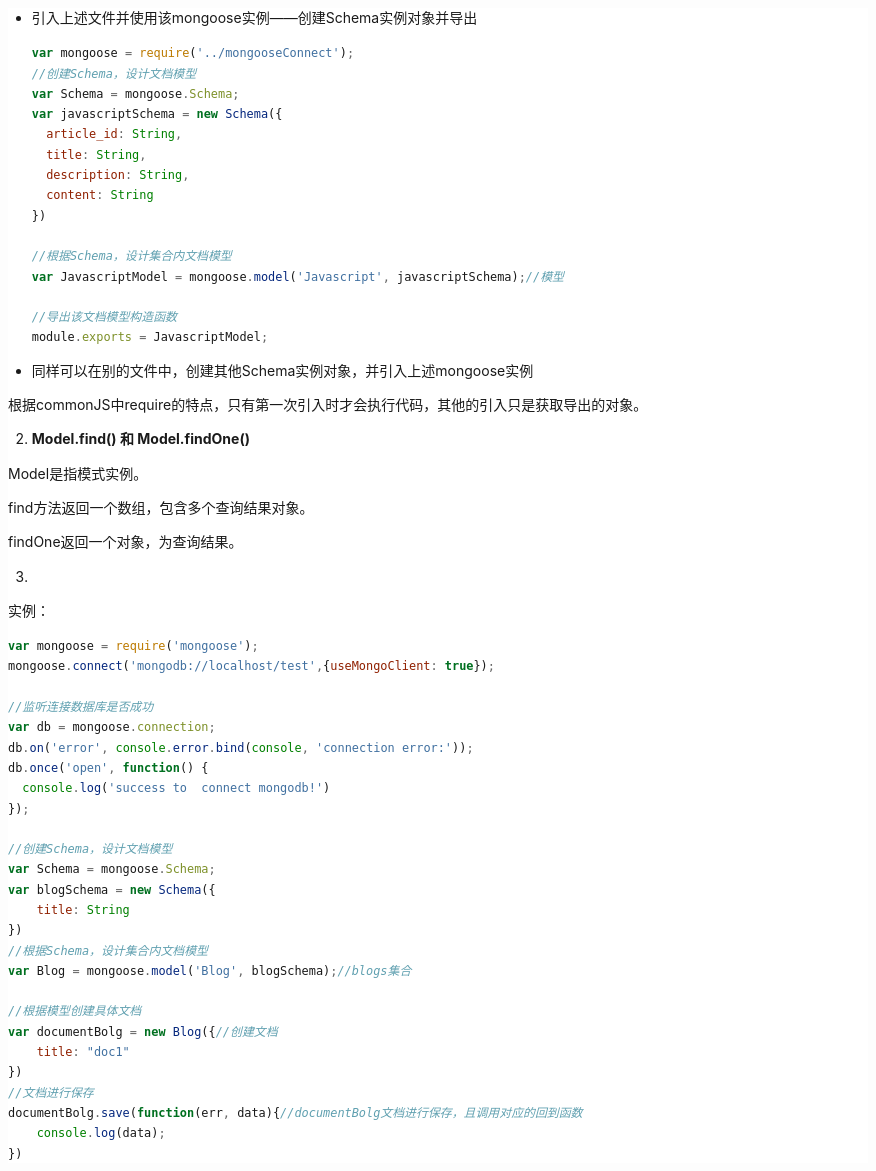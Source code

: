 - 引入上述文件并使用该mongoose实例——创建Schema实例对象并导出

  ```js
  var mongoose = require('../mongooseConnect');
  //创建Schema，设计文档模型
  var Schema = mongoose.Schema;
  var javascriptSchema = new Schema({
    article_id: String,
    title: String,
    description: String,
    content: String
  })
  
  //根据Schema，设计集合内文档模型
  var JavascriptModel = mongoose.model('Javascript', javascriptSchema);//模型
  
  //导出该文档模型构造函数
  module.exports = JavascriptModel; 
  ```

- 同样可以在别的文件中，创建其他Schema实例对象，并引入上述mongoose实例

根据commonJS中require的特点，只有第一次引入时才会执行代码，其他的引入只是获取导出的对象。

2.  **Model.find() 和 Model.findOne()**

   Model是指模式实例。

   find方法返回一个数组，包含多个查询结果对象。

   findOne返回一个对象，为查询结果。

3. 





实例：

```js
var mongoose = require('mongoose');
mongoose.connect('mongodb://localhost/test',{useMongoClient: true});

//监听连接数据库是否成功
var db = mongoose.connection;
db.on('error', console.error.bind(console, 'connection error:'));
db.once('open', function() {
  console.log('success to  connect mongodb!')
});

//创建Schema，设计文档模型
var Schema = mongoose.Schema;
var blogSchema = new Schema({
    title: String
})
//根据Schema，设计集合内文档模型
var Blog = mongoose.model('Blog', blogSchema);//blogs集合

//根据模型创建具体文档
var documentBolg = new Blog({//创建文档
    title: "doc1"
})
//文档进行保存
documentBolg.save(function(err, data){//documentBolg文档进行保存，且调用对应的回到函数
    console.log(data);
})
```
